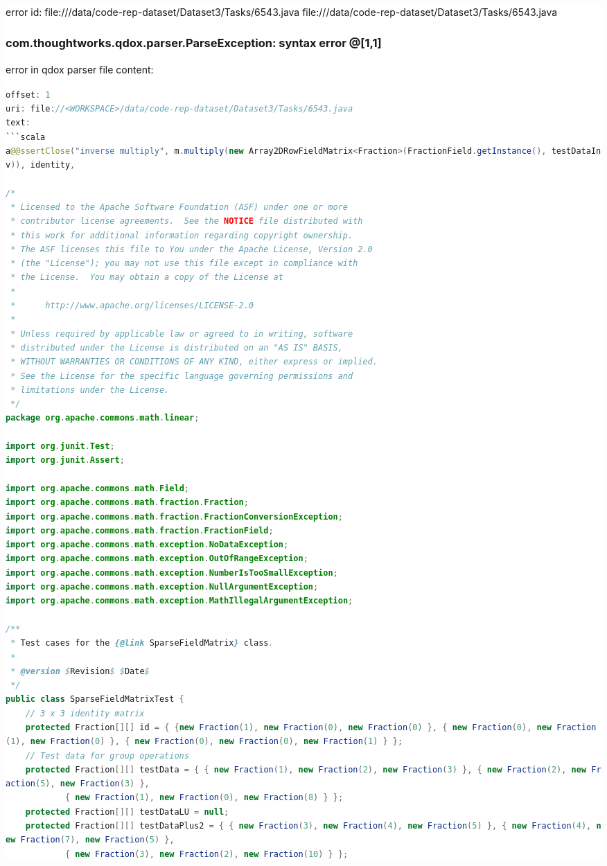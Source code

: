 error id: file://<WORKSPACE>/data/code-rep-dataset/Dataset3/Tasks/6543.java
file://<WORKSPACE>/data/code-rep-dataset/Dataset3/Tasks/6543.java
### com.thoughtworks.qdox.parser.ParseException: syntax error @[1,1]

error in qdox parser
file content:
```java
offset: 1
uri: file://<WORKSPACE>/data/code-rep-dataset/Dataset3/Tasks/6543.java
text:
```scala
a@@ssertClose("inverse multiply", m.multiply(new Array2DRowFieldMatrix<Fraction>(FractionField.getInstance(), testDataInv)), identity,

/*
 * Licensed to the Apache Software Foundation (ASF) under one or more
 * contributor license agreements.  See the NOTICE file distributed with
 * this work for additional information regarding copyright ownership.
 * The ASF licenses this file to You under the Apache License, Version 2.0
 * (the "License"); you may not use this file except in compliance with
 * the License.  You may obtain a copy of the License at
 *
 *      http://www.apache.org/licenses/LICENSE-2.0
 *
 * Unless required by applicable law or agreed to in writing, software
 * distributed under the License is distributed on an "AS IS" BASIS,
 * WITHOUT WARRANTIES OR CONDITIONS OF ANY KIND, either express or implied.
 * See the License for the specific language governing permissions and
 * limitations under the License.
 */
package org.apache.commons.math.linear;

import org.junit.Test;
import org.junit.Assert;

import org.apache.commons.math.Field;
import org.apache.commons.math.fraction.Fraction;
import org.apache.commons.math.fraction.FractionConversionException;
import org.apache.commons.math.fraction.FractionField;
import org.apache.commons.math.exception.NoDataException;
import org.apache.commons.math.exception.OutOfRangeException;
import org.apache.commons.math.exception.NumberIsTooSmallException;
import org.apache.commons.math.exception.NullArgumentException;
import org.apache.commons.math.exception.MathIllegalArgumentException;

/**
 * Test cases for the {@link SparseFieldMatrix} class.
 *
 * @version $Revision$ $Date$
 */
public class SparseFieldMatrixTest {
    // 3 x 3 identity matrix
    protected Fraction[][] id = { {new Fraction(1), new Fraction(0), new Fraction(0) }, { new Fraction(0), new Fraction(1), new Fraction(0) }, { new Fraction(0), new Fraction(0), new Fraction(1) } };
    // Test data for group operations
    protected Fraction[][] testData = { { new Fraction(1), new Fraction(2), new Fraction(3) }, { new Fraction(2), new Fraction(5), new Fraction(3) },
            { new Fraction(1), new Fraction(0), new Fraction(8) } };
    protected Fraction[][] testDataLU = null;
    protected Fraction[][] testDataPlus2 = { { new Fraction(3), new Fraction(4), new Fraction(5) }, { new Fraction(4), new Fraction(7), new Fraction(5) },
            { new Fraction(3), new Fraction(2), new Fraction(10) } };
```